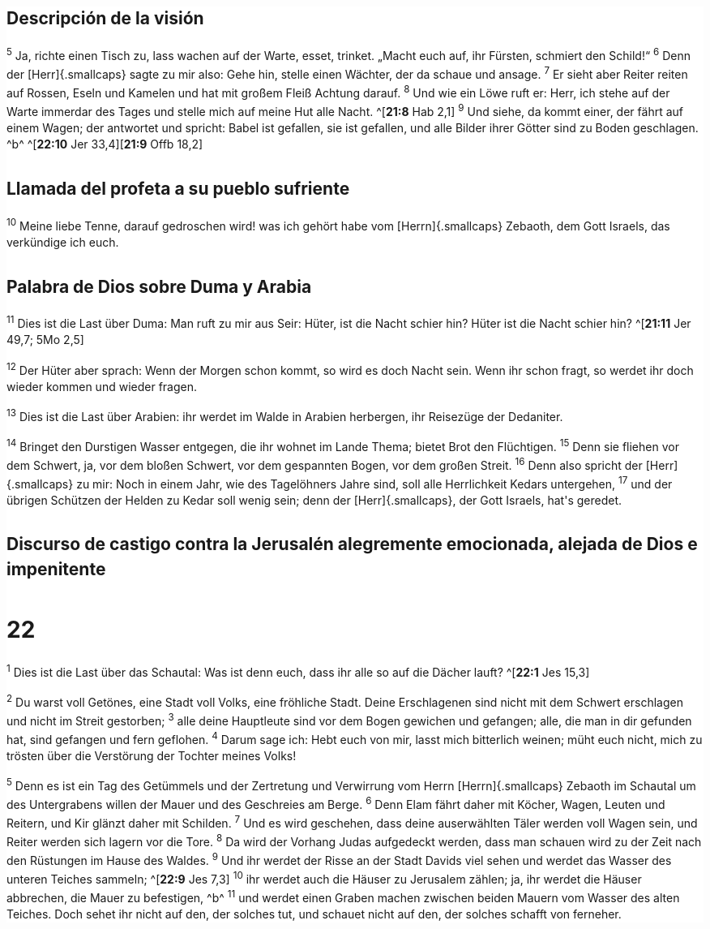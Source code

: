 ## Descripción de la visión
<sup class='bibleverse'>5</sup> Ja, richte einen Tisch zu, lass wachen auf der Warte, esset, trinket. „Macht euch auf, ihr Fürsten, schmiert den Schild!“ <sup class='bibleverse'>6</sup> Denn der [Herr]{.smallcaps} sagte zu mir also: Gehe hin, stelle einen Wächter, der da schaue und ansage. <sup class='bibleverse'>7</sup> Er sieht aber Reiter reiten auf Rossen, Eseln und Kamelen und hat mit großem Fleiß Achtung darauf. <sup class='bibleverse'>8</sup> Und wie ein Löwe ruft er: Herr, ich stehe auf der Warte immerdar des Tages und stelle mich auf meine Hut alle Nacht. ^[**21:8** Hab 2,1] <sup class='bibleverse'>9</sup> Und siehe, da kommt einer, der fährt auf einem Wagen; der antwortet und spricht: Babel ist gefallen, sie ist gefallen, und alle Bilder ihrer Götter sind zu Boden geschlagen. ^b^ 
 ^[**22:10** Jer 33,4][**21:9** Offb 18,2]

## Llamada del profeta a su pueblo sufriente
<sup class='bibleverse'>10</sup> Meine liebe Tenne, darauf gedroschen wird! was ich gehört habe vom [Herrn]{.smallcaps} Zebaoth, dem Gott Israels, das verkündige ich euch. 

## Palabra de Dios sobre Duma y Arabia
<sup class='bibleverse'>11</sup> Dies ist die Last über Duma: Man ruft zu mir aus Seir: Hüter, ist die Nacht schier hin? Hüter ist die Nacht schier hin? ^[**21:11** Jer 49,7; 5Mo 2,5] 


<sup class='bibleverse'>12</sup> Der Hüter aber sprach: Wenn der Morgen schon kommt, so wird es doch Nacht sein. Wenn ihr schon fragt, so werdet ihr doch wieder kommen und wieder fragen. 

<sup class='bibleverse'>13</sup> Dies ist die Last über Arabien: ihr werdet im Walde in Arabien herbergen, ihr Reisezüge der Dedaniter. 

<sup class='bibleverse'>14</sup> Bringet den Durstigen Wasser entgegen, die ihr wohnet im Lande Thema; bietet Brot den Flüchtigen. <sup class='bibleverse'>15</sup> Denn sie fliehen vor dem Schwert, ja, vor dem bloßen Schwert, vor dem gespannten Bogen, vor dem großen Streit. <sup class='bibleverse'>16</sup> Denn also spricht der [Herr]{.smallcaps} zu mir: Noch in einem Jahr, wie des Tagelöhners Jahre sind, soll alle Herrlichkeit Kedars untergehen, <sup class='bibleverse'>17</sup> und der übrigen Schützen der Helden zu Kedar soll wenig sein; denn der [Herr]{.smallcaps}, der Gott Israels, hat's geredet.

## Discurso de castigo contra la Jerusalén alegremente emocionada, alejada de Dios e impenitente
# 22
<sup class='bibleverse'>1</sup> Dies ist die Last über das Schautal: Was ist denn euch, dass ihr alle so auf die Dächer lauft? ^[**22:1** Jes 15,3] 


<sup class='bibleverse'>2</sup> Du warst voll Getönes, eine Stadt voll Volks, eine fröhliche Stadt. Deine Erschlagenen sind nicht mit dem Schwert erschlagen und nicht im Streit gestorben; <sup class='bibleverse'>3</sup> alle deine Hauptleute sind vor dem Bogen gewichen und gefangen; alle, die man in dir gefunden hat, sind gefangen und fern geflohen. <sup class='bibleverse'>4</sup> Darum sage ich: Hebt euch von mir, lasst mich bitterlich weinen; müht euch nicht, mich zu trösten über die Verstörung der Tochter meines Volks! 

<sup class='bibleverse'>5</sup> Denn es ist ein Tag des Getümmels und der Zertretung und Verwirrung vom Herrn [Herrn]{.smallcaps} Zebaoth im Schautal um des Untergrabens willen der Mauer und des Geschreies am Berge. <sup class='bibleverse'>6</sup> Denn Elam fährt daher mit Köcher, Wagen, Leuten und Reitern, und Kir glänzt daher mit Schilden. <sup class='bibleverse'>7</sup> Und es wird geschehen, dass deine auserwählten Täler werden voll Wagen sein, und Reiter werden sich lagern vor die Tore. <sup class='bibleverse'>8</sup> Da wird der Vorhang Judas aufgedeckt werden, dass man schauen wird zu der Zeit nach den Rüstungen im Hause des Waldes. <sup class='bibleverse'>9</sup> Und ihr werdet der Risse an der Stadt Davids viel sehen und werdet das Wasser des unteren Teiches sammeln; ^[**22:9** Jes 7,3] <sup class='bibleverse'>10</sup> ihr werdet auch die Häuser zu Jerusalem zählen; ja, ihr werdet die Häuser abbrechen, die Mauer zu befestigen, ^b^ <sup class='bibleverse'>11</sup> und werdet einen Graben machen zwischen beiden Mauern vom Wasser des alten Teiches. Doch sehet ihr nicht auf den, der solches tut, und schauet nicht auf den, der solches schafft von ferneher. 
 